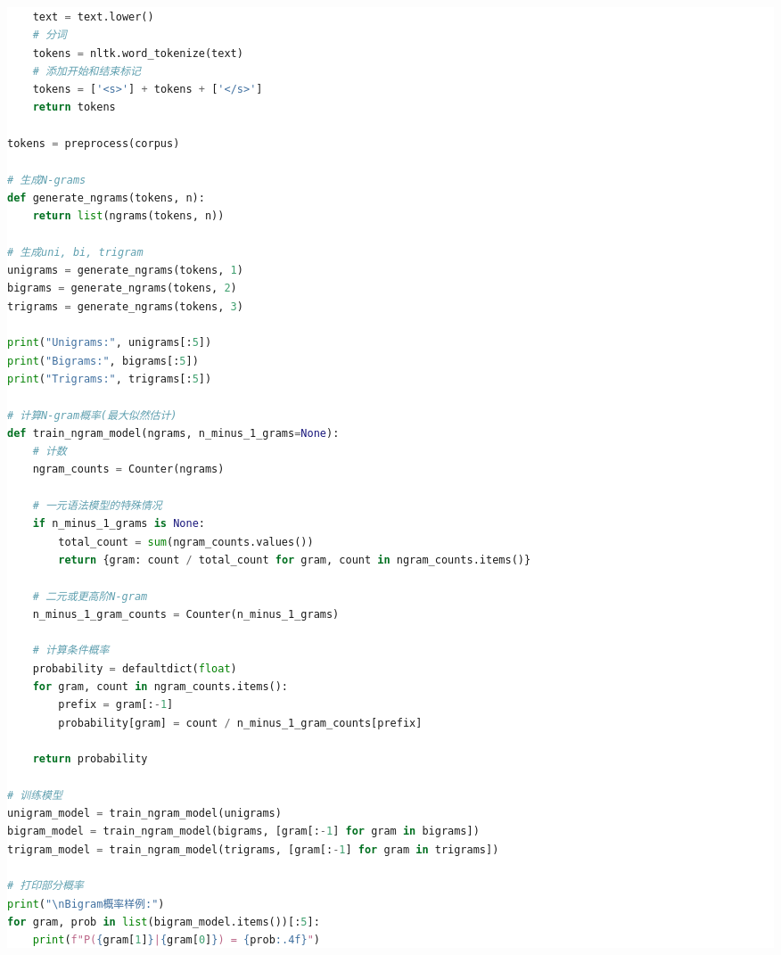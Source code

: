 ```python
    text = text.lower()
    # 分词
    tokens = nltk.word_tokenize(text)
    # 添加开始和结束标记
    tokens = ['<s>'] + tokens + ['</s>']
    return tokens

tokens = preprocess(corpus)

# 生成N-grams
def generate_ngrams(tokens, n):
    return list(ngrams(tokens, n))

# 生成uni, bi, trigram
unigrams = generate_ngrams(tokens, 1)
bigrams = generate_ngrams(tokens, 2)
trigrams = generate_ngrams(tokens, 3)

print("Unigrams:", unigrams[:5])
print("Bigrams:", bigrams[:5])
print("Trigrams:", trigrams[:5])

# 计算N-gram概率(最大似然估计)
def train_ngram_model(ngrams, n_minus_1_grams=None):
    # 计数
    ngram_counts = Counter(ngrams)
    
    # 一元语法模型的特殊情况
    if n_minus_1_grams is None:
        total_count = sum(ngram_counts.values())
        return {gram: count / total_count for gram, count in ngram_counts.items()}
    
    # 二元或更高阶N-gram
    n_minus_1_gram_counts = Counter(n_minus_1_grams)
    
    # 计算条件概率
    probability = defaultdict(float)
    for gram, count in ngram_counts.items():
        prefix = gram[:-1]
        probability[gram] = count / n_minus_1_gram_counts[prefix]
    
    return probability

# 训练模型
unigram_model = train_ngram_model(unigrams)
bigram_model = train_ngram_model(bigrams, [gram[:-1] for gram in bigrams])
trigram_model = train_ngram_model(trigrams, [gram[:-1] for gram in trigrams])

# 打印部分概率
print("\nBigram概率样例:")
for gram, prob in list(bigram_model.items())[:5]:
    print(f"P({gram[1]}|{gram[0]}) = {prob:.4f}")
```
